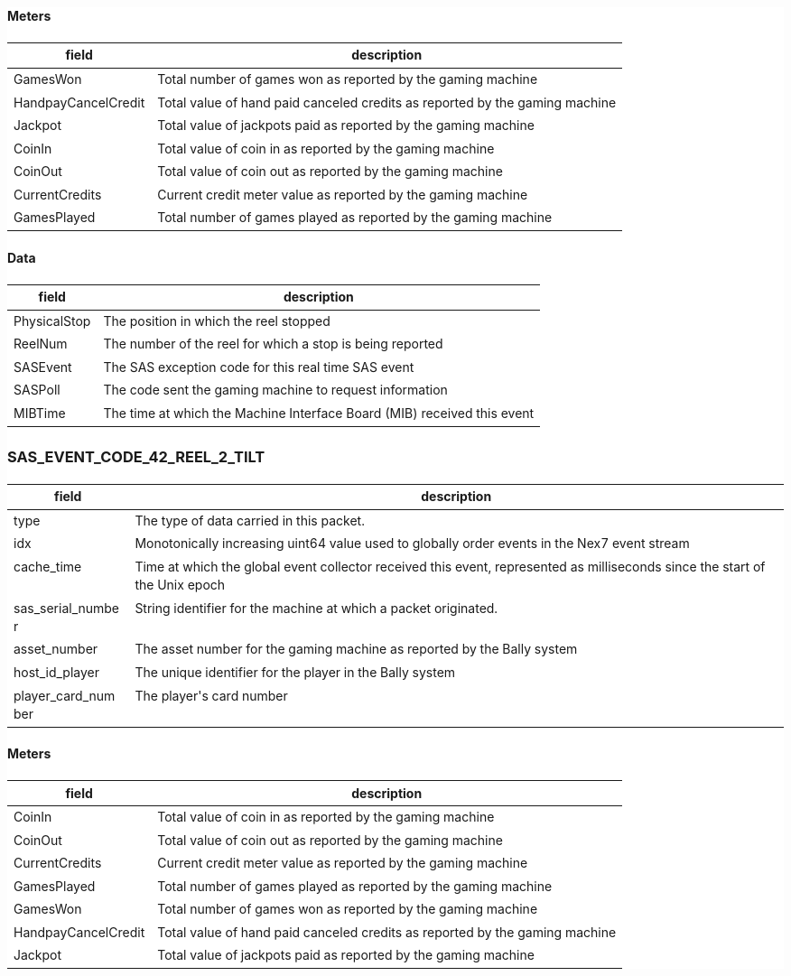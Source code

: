 #### Meters

| field | description |
|---|-----|
| GamesWon | Total number of games won as reported by the gaming machine |
| HandpayCancelCredit | Total value of hand paid canceled credits as reported by the gaming machine |
| Jackpot | Total value of jackpots paid as reported by the gaming machine |
| CoinIn | Total value of coin in as reported by the gaming machine |
| CoinOut | Total value of coin out as reported by the gaming machine |
| CurrentCredits | Current credit meter value as reported by the gaming machine |
| GamesPlayed | Total number of games played as reported by the gaming machine |

#### Data

| field | description |
|---|-----|
| PhysicalStop | The position in which the reel stopped |
| ReelNum | The number of the reel for which a stop is being reported |
| SASEvent | The SAS exception code for this real time SAS event |
| SASPoll | The code sent the gaming machine to request information |
| MIBTime | The time at which the Machine Interface Board (MIB) received this event |

### SAS_EVENT_CODE_42_REEL_2_TILT

| field | description |
|---|-----|
| type | The type of data carried in this packet. |
| idx | Monotonically increasing uint64 value used to globally order events in the Nex7 event stream |
| cache_time | Time at which the global event collector received this event, represented as milliseconds since the start of the Unix epoch |
| sas_serial_number | String identifier for the machine at which a packet originated. |
| asset_number | The asset number for the gaming machine as reported by the Bally system |
| host_id_player | The unique identifier for the player in the Bally system |
| player_card_number | The player's card number |

#### Meters

| field | description |
|---|-----|
| CoinIn | Total value of coin in as reported by the gaming machine |
| CoinOut | Total value of coin out as reported by the gaming machine |
| CurrentCredits | Current credit meter value as reported by the gaming machine |
| GamesPlayed | Total number of games played as reported by the gaming machine |
| GamesWon | Total number of games won as reported by the gaming machine |
| HandpayCancelCredit | Total value of hand paid canceled credits as reported by the gaming machine |
| Jackpot | Total value of jackpots paid as reported by the gaming machine |
